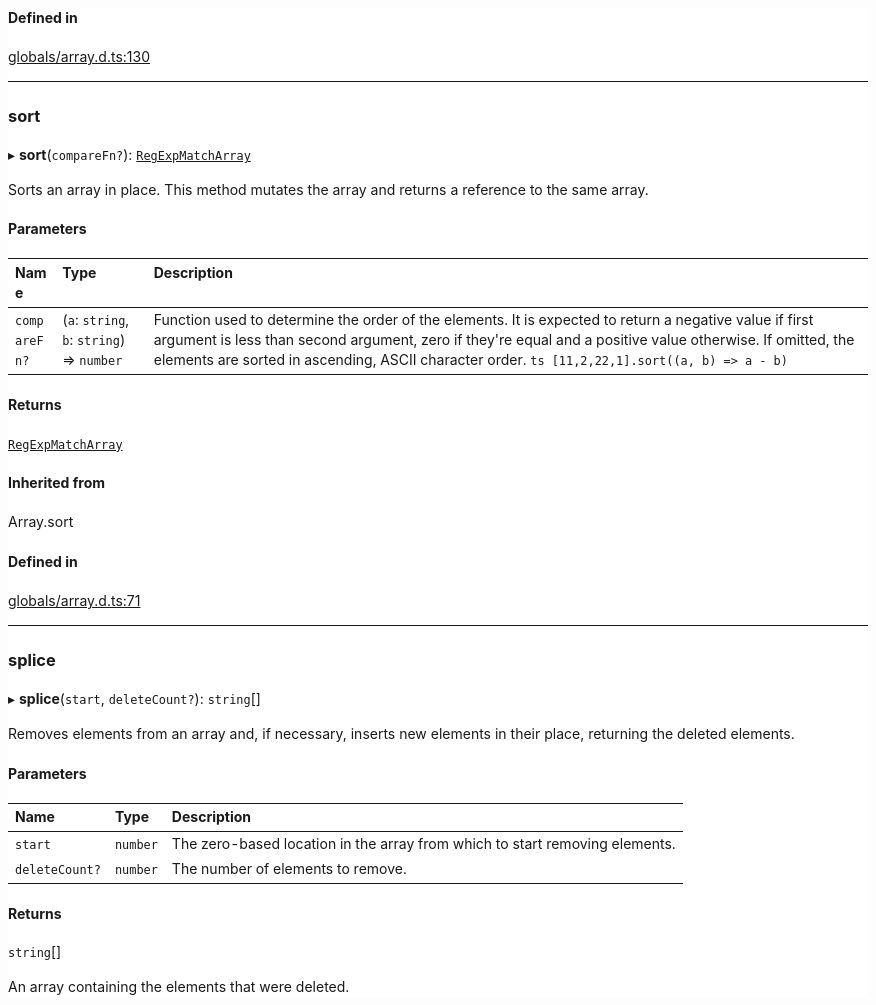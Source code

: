 #### Defined in

[globals/array.d.ts:130](https://github.com/luucyadmin/luucy-types/blob/5fee54b/globals/array.d.ts#L130)

___

### sort

▸ **sort**(`compareFn?`): [`RegExpMatchArray`](globals_regex.RegExpMatchArray.md)

Sorts an array in place.
This method mutates the array and returns a reference to the same array.

#### Parameters

| Name | Type | Description |
| :------ | :------ | :------ |
| `compareFn?` | (`a`: `string`, `b`: `string`) => `number` | Function used to determine the order of the elements. It is expected to return a negative value if first argument is less than second argument, zero if they're equal and a positive value otherwise. If omitted, the elements are sorted in ascending, ASCII character order. ```ts [11,2,22,1].sort((a, b) => a - b) ``` |

#### Returns

[`RegExpMatchArray`](globals_regex.RegExpMatchArray.md)

#### Inherited from

Array.sort

#### Defined in

[globals/array.d.ts:71](https://github.com/luucyadmin/luucy-types/blob/5fee54b/globals/array.d.ts#L71)

___

### splice

▸ **splice**(`start`, `deleteCount?`): `string`[]

Removes elements from an array and, if necessary, inserts new elements in their place, returning the deleted elements.

#### Parameters

| Name | Type | Description |
| :------ | :------ | :------ |
| `start` | `number` | The zero-based location in the array from which to start removing elements. |
| `deleteCount?` | `number` | The number of elements to remove. |

#### Returns

`string`[]

An array containing the elements that were deleted.
